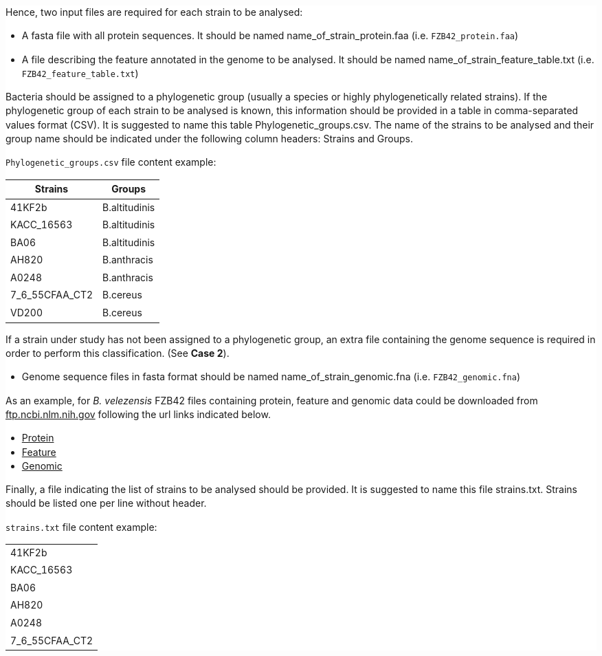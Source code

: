 Hence, two input files are required for each strain to be analysed:

  - A fasta file with all protein sequences. It should be named
    name\_of\_strain\_protein.faa (i.e. `FZB42_protein.faa`)

  - A file describing the feature annotated in the genome to be
    analysed. It should be named name\_of\_strain\_feature\_table.txt
    (i.e. `FZB42_feature_table.txt`)

Bacteria should be assigned to a phylogenetic group (usually a species
or highly phylogenetically related strains). If the phylogenetic group
of each strain to be analysed is known, this information should be
provided in a table in comma-separated values format (CSV). It is
suggested to name this table Phylogenetic\_groups.csv. The name of the
strains to be analysed and their group name should be indicated under
the following column headers: Strains and Groups.

`Phylogenetic_groups.csv` file content example:

| Strains           | Groups        |
| ----------------- | ------------- |
| 41KF2b            | B.altitudinis |
| KACC\_16563       | B.altitudinis |
| BA06              | B.altitudinis |
| AH820             | B.anthracis   |
| A0248             | B.anthracis   |
| 7\_6\_55CFAA\_CT2 | B.cereus      |
| VD200             | B.cereus      |

If a strain under study has not been assigned to a phylogenetic group,
an extra file containing the genome sequence is required in order to
perform this classification. (See **Case 2**).

  - Genome sequence files in fasta format should be named
    name\_of\_strain\_genomic.fna (i.e. `FZB42_genomic.fna`)

As an example, for *B. velezensis* FZB42 files containing protein,
feature and genomic data could be downloaded from
[ftp.ncbi.nlm.nih.gov](https://goo.gl/3oVBvv) following the url links
indicated below.

  - [Protein](https://goo.gl/rxjba3)
  - [Feature](https://goo.gl/YkyJyW)
  - [Genomic](https://goo.gl/N2J3js)

Finally, a file indicating the list of strains to be analysed should be
provided. It is suggested to name this file strains.txt. Strains should
be listed one per line without header.

`strains.txt` file content example:

|                   |
| ----------------- |
| 41KF2b            |
| KACC\_16563       |
| BA06              |
| AH820             |
| A0248             |
| 7\_6\_55CFAA\_CT2 |